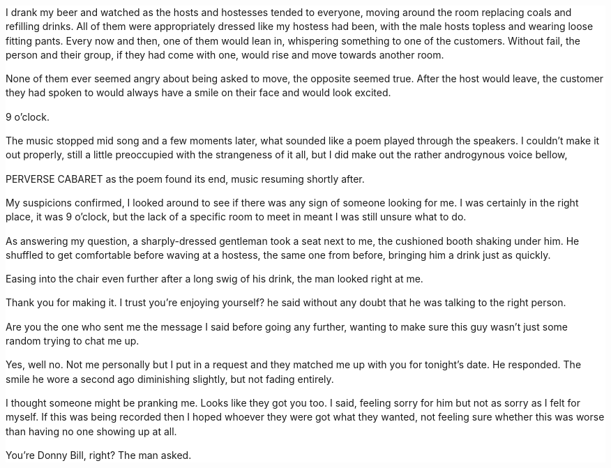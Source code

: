 I drank my beer and watched as the hosts and hostesses tended to everyone, moving around the room replacing coals and refilling drinks. All of them were appropriately dressed like my hostess had been, with the male hosts topless and wearing loose fitting pants. Every now and then, one of them would lean in, whispering something to one of the customers. Without fail, the person and their group, if they had come with one, would rise and move towards another room.



None of them ever seemed angry about being asked to move, the opposite seemed true. After the host would leave, the customer they had spoken to would always have a smile on their face and would look excited.



9 o’clock.



The music stopped mid song and a few moments later, what sounded like a poem played through the speakers. I couldn’t make it out properly, still a little preoccupied with the strangeness of it all, but I did make out the rather androgynous voice bellow, 



PERVERSE CABARET as the poem found its end, music resuming shortly after.



My suspicions confirmed, I looked around to see if there was any sign of someone looking for me. I was certainly in the right place, it was 9 o’clock, but the lack of a specific room to meet in meant I was still unsure what to do.



As answering my question, a sharply-dressed gentleman took a seat next to me, the cushioned booth shaking under him. He shuffled to get comfortable before waving at a hostess, the same one from before, bringing him a drink just as quickly.

Easing into the chair even further after a long swig of his drink, the man looked right at me.



Thank you for making it. I trust you’re enjoying yourself? he said without any doubt that he was talking to the right person.



Are you the one who sent me the message I said before going any further, wanting to make sure this guy wasn’t just some random trying to chat me up.



Yes, well no. Not me personally but I put in a request and they matched me up with you for tonight’s date. He responded. The smile he wore a second ago diminishing slightly, but not fading entirely.



I thought someone might be pranking me. Looks like they got you too. I said, feeling sorry for him but not as sorry as I felt for myself. If this was being recorded then I hoped whoever they were got what they wanted, not feeling sure whether this was worse than having no one showing up at all.



You’re Donny Bill, right? The man asked.

